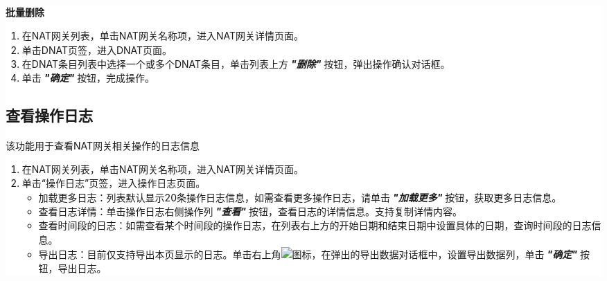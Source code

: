 **批量删除**

1. 在NAT网关列表，单击NAT网关名称项，进入NAT网关详情页面。
2. 单击DNAT页签，进入DNAT页面。
3. 在DNAT条目列表中选择一个或多个DNAT条目，单击列表上方 **_"删除"_** 按钮，弹出操作确认对话框。
4. 单击 **_"确定"_** 按钮，完成操作。

## 查看操作日志

该功能用于查看NAT网关相关操作的日志信息

1. 在NAT网关列表，单击NAT网关名称项，进入NAT网关详情页面。
2. 单击“操作日志”页签，进入操作日志页面。
    - 加载更多日志：列表默认显示20条操作日志信息，如需查看更多操作日志，请单击 **_"加载更多"_** 按钮，获取更多日志信息。
    - 查看日志详情：单击操作日志右侧操作列 **_"查看"_** 按钮，查看日志的详情信息。支持复制详情内容。
    - 查看时间段的日志：如需查看某个时间段的操作日志，在列表右上方的开始日期和结束日期中设置具体的日期，查询时间段的日志信息。
    - 导出日志：目前仅支持导出本页显示的日志。单击右上角![](../../../images/system/download.png)图标，在弹出的导出数据对话框中，设置导出数据列，单击 **_"确定"_** 按钮，导出日志。
